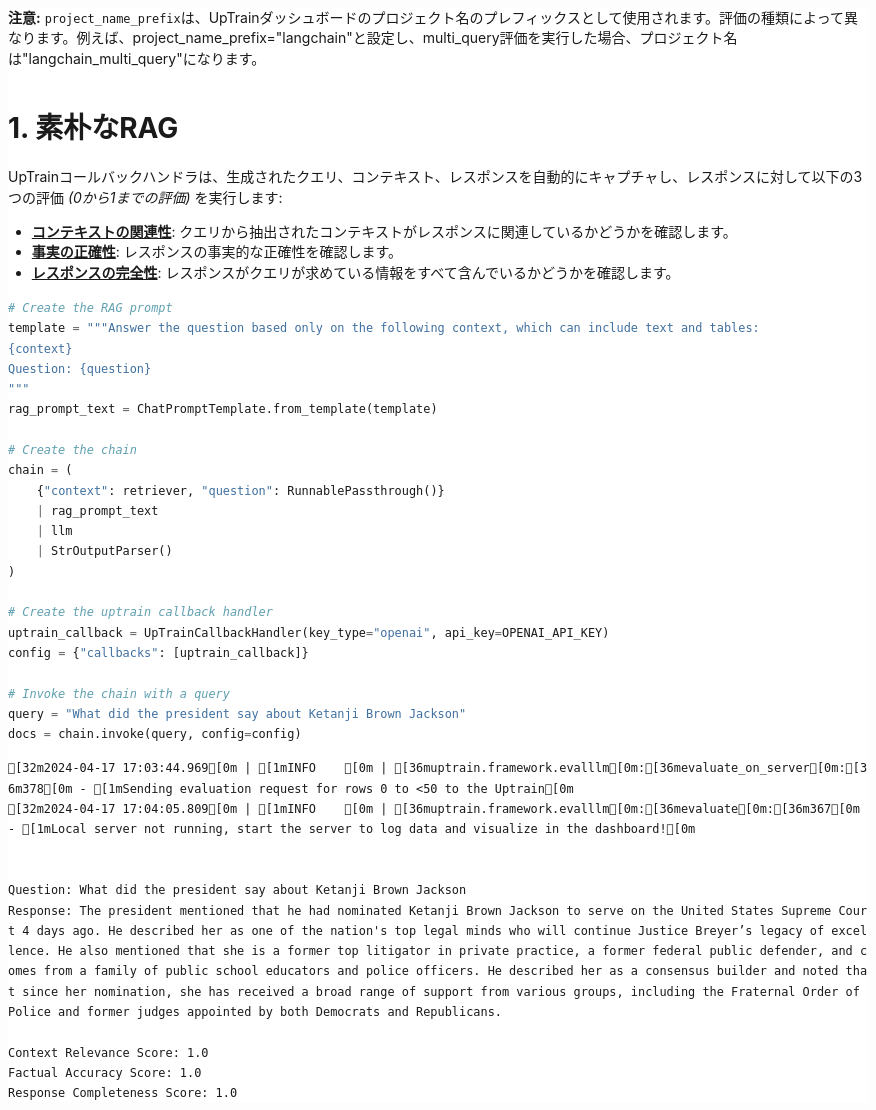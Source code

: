 **注意:** `project_name_prefix`は、UpTrainダッシュボードのプロジェクト名のプレフィックスとして使用されます。評価の種類によって異なります。例えば、project_name_prefix="langchain"と設定し、multi_query評価を実行した場合、プロジェクト名は"langchain_multi_query"になります。

# 1. 素朴なRAG

UpTrainコールバックハンドラは、生成されたクエリ、コンテキスト、レスポンスを自動的にキャプチャし、レスポンスに対して以下の3つの評価 *(0から1までの評価)* を実行します:
- **[コンテキストの関連性](https://docs.uptrain.ai/predefined-evaluations/context-awareness/context-relevance)**: クエリから抽出されたコンテキストがレスポンスに関連しているかどうかを確認します。
- **[事実の正確性](https://docs.uptrain.ai/predefined-evaluations/context-awareness/factual-accuracy)**: レスポンスの事実的な正確性を確認します。
- **[レスポンスの完全性](https://docs.uptrain.ai/predefined-evaluations/response-quality/response-completeness)**: レスポンスがクエリが求めている情報をすべて含んでいるかどうかを確認します。

```python
# Create the RAG prompt
template = """Answer the question based only on the following context, which can include text and tables:
{context}
Question: {question}
"""
rag_prompt_text = ChatPromptTemplate.from_template(template)

# Create the chain
chain = (
    {"context": retriever, "question": RunnablePassthrough()}
    | rag_prompt_text
    | llm
    | StrOutputParser()
)

# Create the uptrain callback handler
uptrain_callback = UpTrainCallbackHandler(key_type="openai", api_key=OPENAI_API_KEY)
config = {"callbacks": [uptrain_callback]}

# Invoke the chain with a query
query = "What did the president say about Ketanji Brown Jackson"
docs = chain.invoke(query, config=config)
```

```output
[32m2024-04-17 17:03:44.969[0m | [1mINFO    [0m | [36muptrain.framework.evalllm[0m:[36mevaluate_on_server[0m:[36m378[0m - [1mSending evaluation request for rows 0 to <50 to the Uptrain[0m
[32m2024-04-17 17:04:05.809[0m | [1mINFO    [0m | [36muptrain.framework.evalllm[0m:[36mevaluate[0m:[36m367[0m - [1mLocal server not running, start the server to log data and visualize in the dashboard![0m


Question: What did the president say about Ketanji Brown Jackson
Response: The president mentioned that he had nominated Ketanji Brown Jackson to serve on the United States Supreme Court 4 days ago. He described her as one of the nation's top legal minds who will continue Justice Breyer’s legacy of excellence. He also mentioned that she is a former top litigator in private practice, a former federal public defender, and comes from a family of public school educators and police officers. He described her as a consensus builder and noted that since her nomination, she has received a broad range of support from various groups, including the Fraternal Order of Police and former judges appointed by both Democrats and Republicans.

Context Relevance Score: 1.0
Factual Accuracy Score: 1.0
Response Completeness Score: 1.0
```

